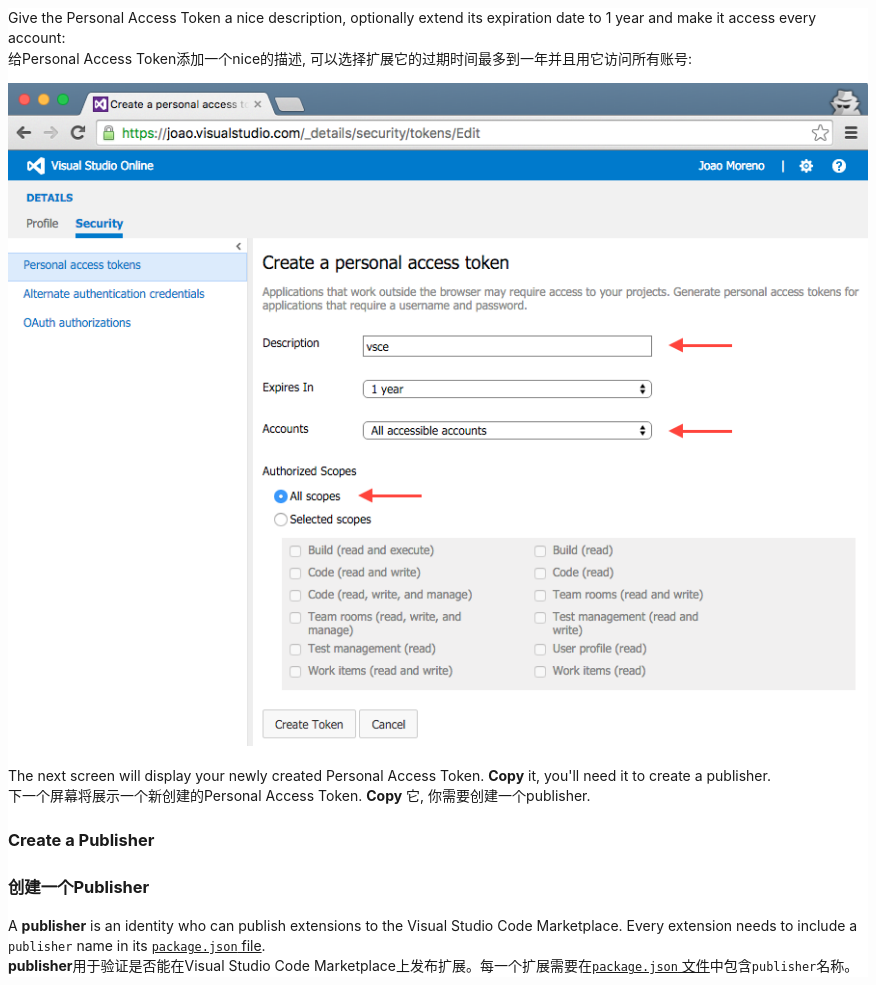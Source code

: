 Give the Personal Access Token a nice description, optionally extend its expiration date to 1 year and make it access every account:    
给Personal Access Token添加一个nice的描述, 可以选择扩展它的过期时间最多到一年并且用它访问所有账号:

![Personal access token details](images/vscecli/publishers3.png)

The next screen will display your newly created Personal Access Token. **Copy** it, you'll need it to create a publisher.     
下一个屏幕将展示一个新创建的Personal Access Token. **Copy** 它, 你需要创建一个publisher.

### Create a Publisher    
### 创建一个Publisher

A **publisher** is an identity who can publish extensions to the Visual Studio Code Marketplace. Every extension needs to include a `publisher` name in its [`package.json` file](/docs/extensionAPI/extension-manifest.md).    
**publisher**用于验证是否能在Visual Studio Code Marketplace上发布扩展。每一个扩展需要在[`package.json` 文件](/docs/extensionAPI/extension-manifest.md)中包含`publisher`名称。
